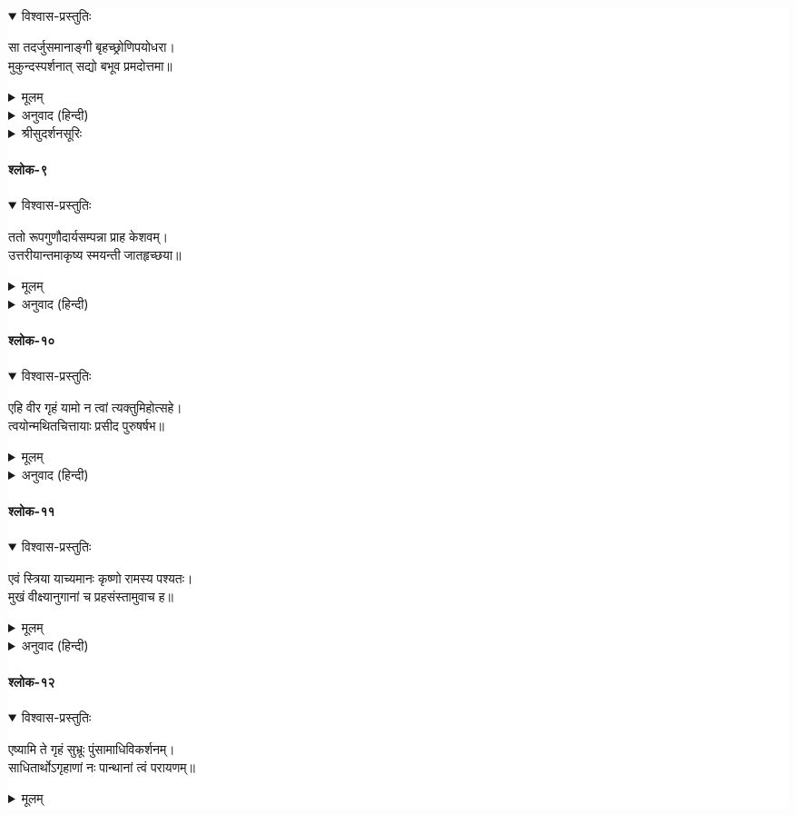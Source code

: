
<details open><summary>विश्वास-प्रस्तुतिः</summary>

सा तदर्जुसमानाङ्गी बृहच्छ्रोणिपयोधरा।  
मुकुन्दस्पर्शनात् सद्यो बभूव प्रमदोत्तमा॥
</details>

<details><summary>मूलम्</summary></details>

<details><summary>अनुवाद (हिन्दी)</summary></details>

<details><summary>श्रीसुदर्शनसूरिः</summary></details>

#### श्लोक-९


<details open><summary>विश्वास-प्रस्तुतिः</summary>

ततो रूपगुणौदार्यसम्पन्ना प्राह केशवम्।  
उत्तरीयान्तमाकृष्य स्मयन्ती जातहृच्छया॥
</details>

<details><summary>मूलम्</summary></details>

<details><summary>अनुवाद (हिन्दी)</summary></details>

#### श्लोक-१०


<details open><summary>विश्वास-प्रस्तुतिः</summary>

एहि वीर गृहं यामो न त्वां त्यक्तुमिहोत्सहे।  
त्वयोन्मथितचित्तायाः प्रसीद पुरुषर्षभ॥
</details>

<details><summary>मूलम्</summary></details>

<details><summary>अनुवाद (हिन्दी)</summary></details>

#### श्लोक-११


<details open><summary>विश्वास-प्रस्तुतिः</summary>

एवं स्त्रिया याच्यमानः कृष्णो रामस्य पश्यतः।  
मुखं वीक्ष्यानुगानां च प्रहसंस्तामुवाच ह॥
</details>

<details><summary>मूलम्</summary></details>

<details><summary>अनुवाद (हिन्दी)</summary></details>

#### श्लोक-१२


<details open><summary>विश्वास-प्रस्तुतिः</summary>

एष्यामि ते गृहं सुभ्रूः पुंसामाधिविकर्शनम्।  
साधितार्थोऽगृहाणां नः पान्थानां त्वं परायणम्॥
</details>

<details><summary>मूलम्</summary></details>
